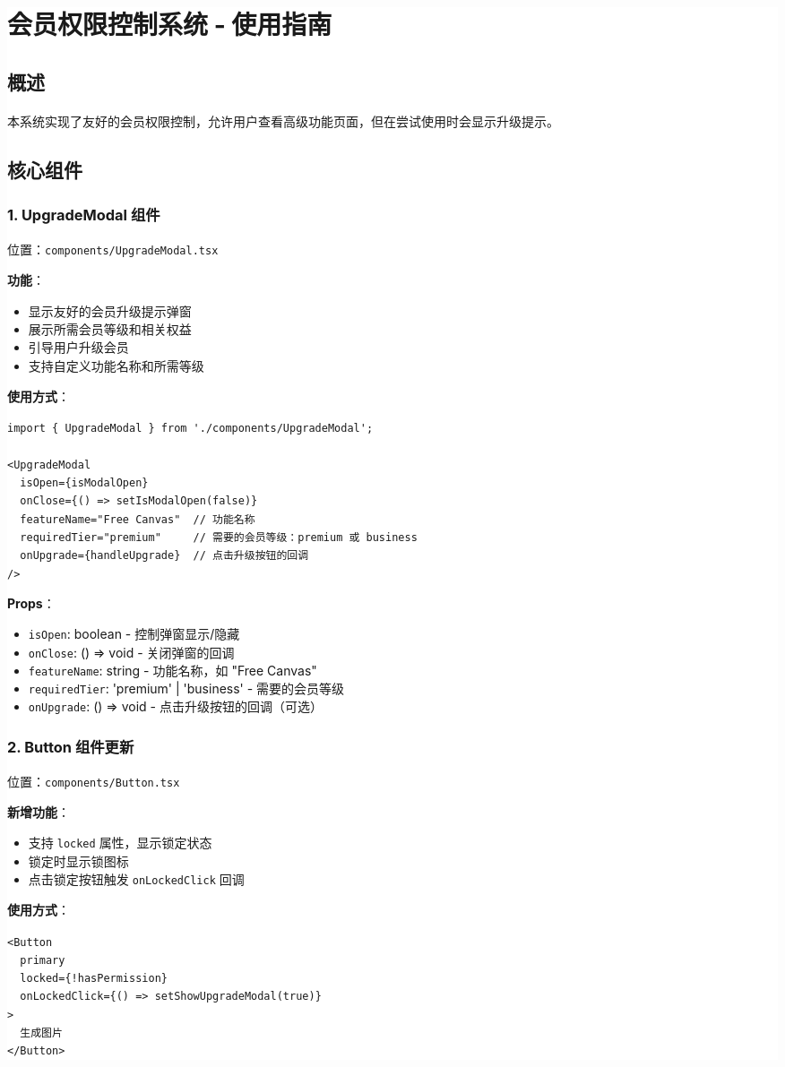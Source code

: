 # 会员权限控制系统 - 使用指南

## 概述

本系统实现了友好的会员权限控制，允许用户查看高级功能页面，但在尝试使用时会显示升级提示。

## 核心组件

### 1. UpgradeModal 组件

位置：`components/UpgradeModal.tsx`

**功能**：
- 显示友好的会员升级提示弹窗
- 展示所需会员等级和相关权益
- 引导用户升级会员
- 支持自定义功能名称和所需等级

**使用方式**：
```tsx
import { UpgradeModal } from './components/UpgradeModal';

<UpgradeModal 
  isOpen={isModalOpen}
  onClose={() => setIsModalOpen(false)}
  featureName="Free Canvas"  // 功能名称
  requiredTier="premium"     // 需要的会员等级：premium 或 business
  onUpgrade={handleUpgrade}  // 点击升级按钮的回调
/>
```

**Props**：
- `isOpen`: boolean - 控制弹窗显示/隐藏
- `onClose`: () => void - 关闭弹窗的回调
- `featureName`: string - 功能名称，如 "Free Canvas"
- `requiredTier`: 'premium' | 'business' - 需要的会员等级
- `onUpgrade`: () => void - 点击升级按钮的回调（可选）

### 2. Button 组件更新

位置：`components/Button.tsx`

**新增功能**：
- 支持 `locked` 属性，显示锁定状态
- 锁定时显示锁图标
- 点击锁定按钮触发 `onLockedClick` 回调

**使用方式**：
```tsx
<Button
  primary
  locked={!hasPermission}
  onLockedClick={() => setShowUpgradeModal(true)}
>
  生成图片
</Button>
```
